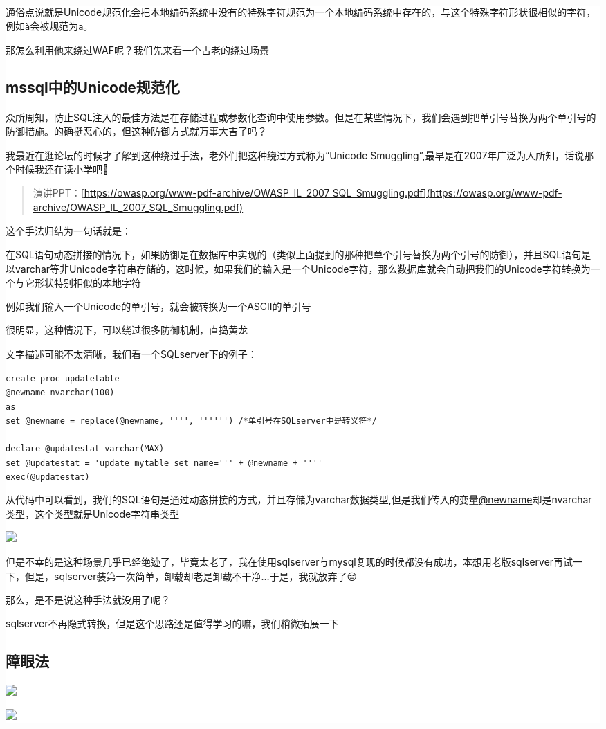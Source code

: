 通俗点说就是Unicode规范化会把本地编码系统中没有的特殊字符规范为一个本地编码系统中存在的，与这个特殊字符形状很相似的字符，例如`à`会被规范为`a`。

那怎么利用他来绕过WAF呢？我们先来看一个古老的绕过场景



## mssql中的Unicode规范化

众所周知，防止SQL注入的最佳方法是在存储过程或参数化查询中使用参数。但是在某些情况下，我们会遇到把单引号替换为两个单引号的防御措施。的确挺恶心的，但这种防御方式就万事大吉了吗？

我最近在逛论坛的时候才了解到这种绕过手法，老外们把这种绕过方式称为“Unicode Smuggling”,最早是在2007年广泛为人所知，话说那个时候我还在读小学吧🤣

> 演讲PPT：[https://owasp.org/www-pdf-archive/OWASP_IL_2007_SQL_Smuggling.pdf](https://owasp.org/www-pdf-archive/OWASP_IL_2007_SQL_Smuggling.pdf)

这个手法归结为一句话就是：

在SQL语句动态拼接的情况下，如果防御是在数据库中实现的（类似上面提到的那种把单个引号替换为两个引号的防御），并且SQL语句是以varchar等非Unicode字符串存储的，这时候，如果我们的输入是一个Unicode字符，那么数据库就会自动把我们的Unicode字符转换为一个与它形状特别相似的本地字符

例如我们输入一个Unicode的单引号，就会被转换为一个ASCII的单引号

很明显，这种情况下，可以绕过很多防御机制，直捣黄龙

文字描述可能不太清晰，我们看一个SQLserver下的例子：

```
create proc updatetable
@newname nvarchar(100)
as
set @newname = replace(@newname, '''', '''''') /*单引号在SQLserver中是转义符*/

declare @updatestat varchar(MAX)
set @updatestat = 'update mytable set name=''' + @newname + ''''
exec(@updatestat)
```

从代码中可以看到，我们的SQL语句是通过动态拼接的方式，并且存储为varchar数据类型,但是我们传入的变量[@newname](https://github.com/newname)却是nvarchar类型，这个类型就是Unicode字符串类型

[![](https://p0.ssl.qhimg.com/t010c24a456f032e8c3.png)](https://p0.ssl.qhimg.com/t010c24a456f032e8c3.png)

但是不幸的是这种场景几乎已经绝迹了，毕竟太老了，我在使用sqlserver与mysql复现的时候都没有成功，本想用老版sqlserver再试一下，但是，sqlserver装第一次简单，卸载却老是卸载不干净…于是，我就放弃了😑

那么，是不是说这种手法就没用了呢？

sqlserver不再隐式转换，但是这个思路还是值得学习的嘛，我们稍微拓展一下



## 障眼法

[![](https://p5.ssl.qhimg.com/t01da596a3487a141b1.png)](https://p5.ssl.qhimg.com/t01da596a3487a141b1.png)

[![](https://p1.ssl.qhimg.com/t014833eb7fa809ef87.png)](https://p1.ssl.qhimg.com/t014833eb7fa809ef87.png)
